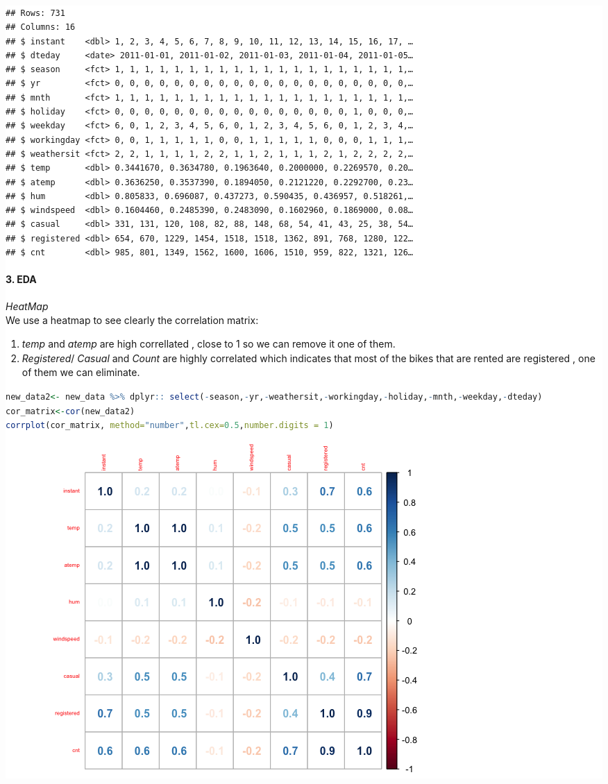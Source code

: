 ```
## Rows: 731
## Columns: 16
## $ instant    <dbl> 1, 2, 3, 4, 5, 6, 7, 8, 9, 10, 11, 12, 13, 14, 15, 16, 17, …
## $ dteday     <date> 2011-01-01, 2011-01-02, 2011-01-03, 2011-01-04, 2011-01-05…
## $ season     <fct> 1, 1, 1, 1, 1, 1, 1, 1, 1, 1, 1, 1, 1, 1, 1, 1, 1, 1, 1, 1,…
## $ yr         <fct> 0, 0, 0, 0, 0, 0, 0, 0, 0, 0, 0, 0, 0, 0, 0, 0, 0, 0, 0, 0,…
## $ mnth       <fct> 1, 1, 1, 1, 1, 1, 1, 1, 1, 1, 1, 1, 1, 1, 1, 1, 1, 1, 1, 1,…
## $ holiday    <fct> 0, 0, 0, 0, 0, 0, 0, 0, 0, 0, 0, 0, 0, 0, 0, 0, 1, 0, 0, 0,…
## $ weekday    <fct> 6, 0, 1, 2, 3, 4, 5, 6, 0, 1, 2, 3, 4, 5, 6, 0, 1, 2, 3, 4,…
## $ workingday <fct> 0, 0, 1, 1, 1, 1, 1, 0, 0, 1, 1, 1, 1, 1, 0, 0, 0, 1, 1, 1,…
## $ weathersit <fct> 2, 2, 1, 1, 1, 1, 2, 2, 1, 1, 2, 1, 1, 1, 2, 1, 2, 2, 2, 2,…
## $ temp       <dbl> 0.3441670, 0.3634780, 0.1963640, 0.2000000, 0.2269570, 0.20…
## $ atemp      <dbl> 0.3636250, 0.3537390, 0.1894050, 0.2121220, 0.2292700, 0.23…
## $ hum        <dbl> 0.805833, 0.696087, 0.437273, 0.590435, 0.436957, 0.518261,…
## $ windspeed  <dbl> 0.1604460, 0.2485390, 0.2483090, 0.1602960, 0.1869000, 0.08…
## $ casual     <dbl> 331, 131, 120, 108, 82, 88, 148, 68, 54, 41, 43, 25, 38, 54…
## $ registered <dbl> 654, 670, 1229, 1454, 1518, 1518, 1362, 891, 768, 1280, 122…
## $ cnt        <dbl> 985, 801, 1349, 1562, 1600, 1606, 1510, 959, 822, 1321, 126…
```





#### 3. EDA

$HeatMap$ \
We use a heatmap to see clearly the correlation matrix: 
1. $temp$ and $atemp$ are high correllated , close to 1 so we can remove it one of them. 
2. $Registered$/ $Casual$ and $Count$ are highly correlated which indicates that most of the bikes that are rented are registered , one of them we can eliminate.


```r
new_data2<- new_data %>% dplyr:: select(-season,-yr,-weathersit,-workingday,-holiday,-mnth,-weekday,-dteday)
cor_matrix<-cor(new_data2)
corrplot(cor_matrix, method="number",tl.cex=0.5,number.digits = 1)
```

![](Applied_Linear_Model_Project_files/figure-html/unnamed-chunk-4-1.png)
